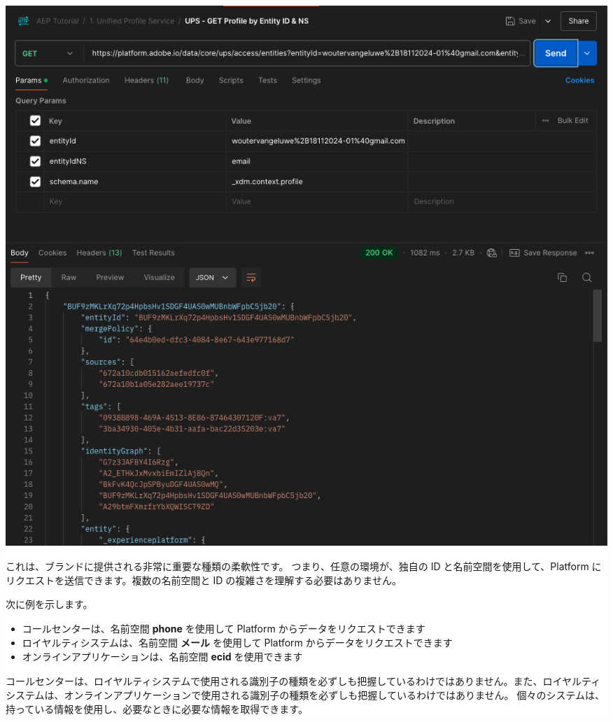 ![Postman](./images/callemailresponse.png)

これは、ブランドに提供される非常に重要な種類の柔軟性です。 つまり、任意の環境が、独自の ID と名前空間を使用して、Platform にリクエストを送信できます。複数の名前空間と ID の複雑さを理解する必要はありません。

次に例を示します。

- コールセンターは、名前空間 **phone** を使用して Platform からデータをリクエストできます
- ロイヤルティシステムは、名前空間 **メール** を使用して Platform からデータをリクエストできます
- オンラインアプリケーションは、名前空間 **ecid** を使用できます

コールセンターは、ロイヤルティシステムで使用される識別子の種類を必ずしも把握しているわけではありません。また、ロイヤルティシステムは、オンラインアプリケーションで使用される識別子の種類を必ずしも把握しているわけではありません。 個々のシステムは、持っている情報を使用し、必要なときに必要な情報を取得できます。
